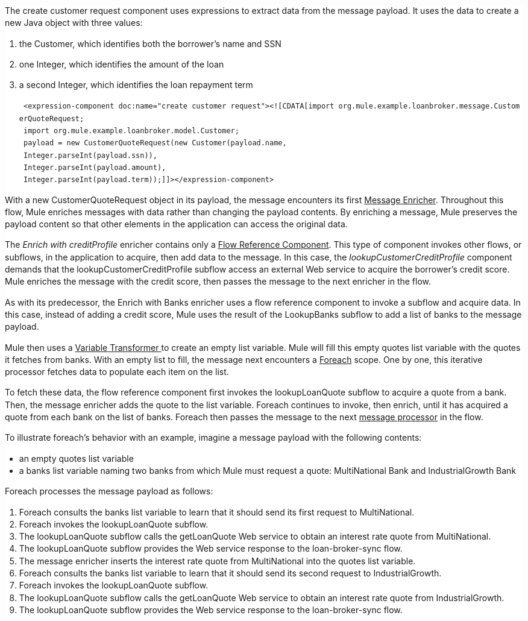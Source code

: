 The create customer request component uses expressions to extract data from the message payload. It uses the data to create a new Java object with three values:

1. the Customer, which identifies both the borrower’s name and SSN
1. one Integer, which identifies the amount of the loan
1. a second Integer, which identifies the loan repayment term

		<expression-component doc:name="create customer request"><![CDATA[import org.mule.example.loanbroker.message.CustomerQuoteRequest;
		import org.mule.example.loanbroker.model.Customer;
		payload = new CustomerQuoteRequest(new Customer(payload.name,
		Integer.parseInt(payload.ssn)),
		Integer.parseInt(payload.amount),
		Integer.parseInt(payload.term));]]></expression-component>

With a new CustomerQuoteRequest object in its payload, the message encounters its first [Message Enricher](http://www.mulesoft.org/documentation/display/current/Message+Enricher). Throughout this flow, Mule enriches messages with data rather than changing the payload contents. By enriching a message, Mule preserves the payload content so that other elements in the application can access the original data.

The *Enrich with* *creditProfile* enricher contains only a [Flow Reference Component](http://www.mulesoft.org/documentation/display/current/Flow+Reference+Component+Reference). This type of component invokes other flows, or subflows, in the application to acquire, then add data to the message. In this case, the *lookupCustomerCreditProfile* component demands that the lookupCustomerCreditProfile subflow access an external Web service to acquire the borrower’s credit score. Mule enriches the message with the credit score, then passes the message to the next enricher in the flow.

As with its predecessor, the Enrich with Banks enricher uses a flow reference component to invoke a subflow and acquire data. In this case, instead of adding a credit score, Mule uses the result of the LookupBanks subflow to add a list of banks to the message payload.

Mule then uses a [Variable Transformer ](http://www.mulesoft.org/documentation/display/current/Variable+Transformer+Reference)to create an empty list variable. Mule will fill this empty quotes list variable with the quotes it fetches from banks. With an empty list to fill, the message next encounters a [Foreach](http://www.mulesoft.org/documentation/display/current/Foreach) scope. One by one, this iterative processor fetches data to populate each item on the list.

To fetch these data, the flow reference component first invokes the lookupLoanQuote subflow to acquire a quote from a bank. Then, the message enricher adds the quote to the list variable. Foreach continues to invoke, then enrich, until it has acquired a quote from each bank on the list of banks. Foreach then passes the message to the next [message processor](http://www.mulesoft.org/documentation/display/current/Anypoint+Studio+Essentials) in the flow.

To illustrate foreach’s behavior with an example, imagine a message payload with the following contents:

- an empty quotes list variable
- a banks list variable naming two banks from which Mule must request a quote: MultiNational Bank and IndustrialGrowth Bank

Foreach processes the message payload as follows:

1. Foreach consults the banks list variable to learn that it should send its first request to MultiNational.
1. Foreach invokes the lookupLoanQuote subflow.
1. The lookupLoanQuote subflow calls the getLoanQuote Web service to obtain an interest rate quote from MultiNational.
1. The lookupLoanQuote subflow provides the Web service response to the loan-broker-sync flow.
1. The message enricher inserts the interest rate quote from MultiNational into the quotes list variable.
1. Foreach consults the banks list variable to learn that it should send its second request to IndustrialGrowth.
1. Foreach invokes the lookupLoanQuote subflow.
1. The lookupLoanQuote subflow calls the getLoanQuote Web service to obtain an interest rate quote from IndustrialGrowth.
1. The lookupLoanQuote subflow provides the Web service response to the loan-broker-sync flow.